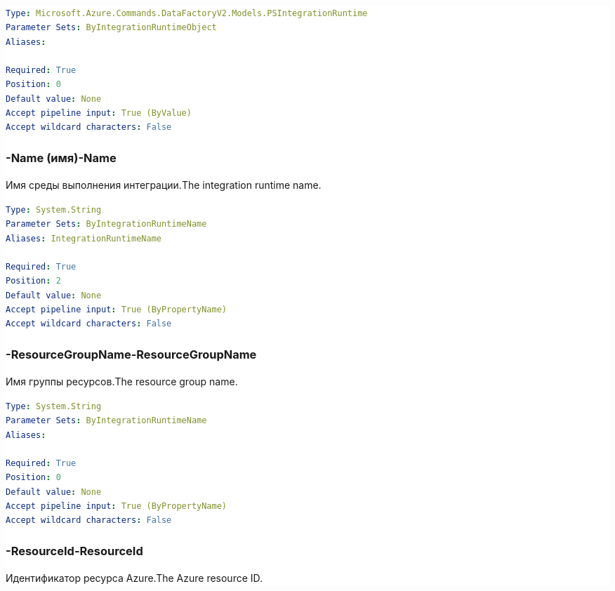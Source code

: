 ```yaml
Type: Microsoft.Azure.Commands.DataFactoryV2.Models.PSIntegrationRuntime
Parameter Sets: ByIntegrationRuntimeObject
Aliases:

Required: True
Position: 0
Default value: None
Accept pipeline input: True (ByValue)
Accept wildcard characters: False
```

### <span data-ttu-id="c2dcc-124">-Name (имя)</span><span class="sxs-lookup"><span data-stu-id="c2dcc-124">-Name</span></span>
<span data-ttu-id="c2dcc-125">Имя среды выполнения интеграции.</span><span class="sxs-lookup"><span data-stu-id="c2dcc-125">The integration runtime name.</span></span>

```yaml
Type: System.String
Parameter Sets: ByIntegrationRuntimeName
Aliases: IntegrationRuntimeName

Required: True
Position: 2
Default value: None
Accept pipeline input: True (ByPropertyName)
Accept wildcard characters: False
```

### <span data-ttu-id="c2dcc-126">-ResourceGroupName</span><span class="sxs-lookup"><span data-stu-id="c2dcc-126">-ResourceGroupName</span></span>
<span data-ttu-id="c2dcc-127">Имя группы ресурсов.</span><span class="sxs-lookup"><span data-stu-id="c2dcc-127">The resource group name.</span></span>

```yaml
Type: System.String
Parameter Sets: ByIntegrationRuntimeName
Aliases:

Required: True
Position: 0
Default value: None
Accept pipeline input: True (ByPropertyName)
Accept wildcard characters: False
```

### <span data-ttu-id="c2dcc-128">-ResourceId</span><span class="sxs-lookup"><span data-stu-id="c2dcc-128">-ResourceId</span></span>
<span data-ttu-id="c2dcc-129">Идентификатор ресурса Azure.</span><span class="sxs-lookup"><span data-stu-id="c2dcc-129">The Azure resource ID.</span></span>
